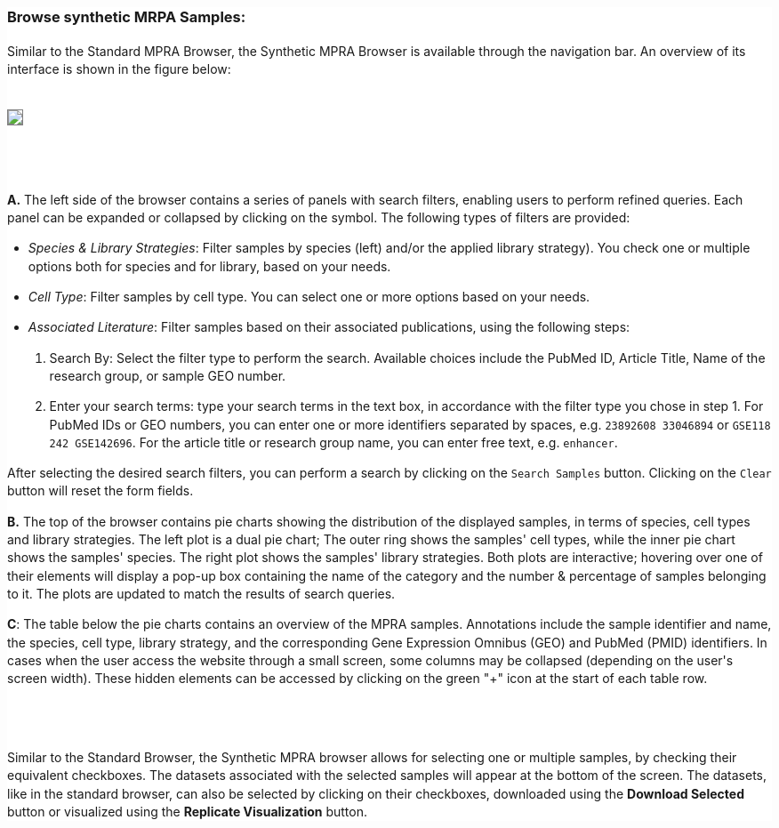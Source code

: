 ### Browse synthetic MRPA Samples:

Similar to the Standard MPRA Browser, the Synthetic MPRA Browser is available through the navigation bar. An overview of its interface is shown in the figure below:

<br/>

<img src="images/synthetic_mpra_browser.png" style="border: 1px solid grey;width:80%"/>

<br/><br/>

**A.** The left side of the browser contains a series of panels with search filters, enabling users to perform refined queries. Each panel can be expanded or collapsed by clicking on the <i class='fa fa-caret-down'></i> symbol.  The following types of filters are provided:

  - *Species & Library Strategies*: Filter samples by species (left) and/or the applied library strategy). You check one or multiple options both for species and for library, based on your needs.
  
  - *Cell Type*: Filter samples by cell type. You can select one or more options based on your needs. 
  
  - *Associated Literature*: Filter samples based on their associated publications, using the following steps:
    1. Search By: Select the filter type to perform the search. Available choices include the PubMed ID, Article Title, Name of the research group, or sample GEO number.
    
    2. Enter your search terms: type your search terms in the text box, in accordance with the filter type you chose in step 1. For PubMed IDs or GEO numbers, you can enter one or more identifiers separated by spaces, e.g. `23892608 33046894` or `GSE118242 GSE142696`. For the article title or research group name, you can enter free text, e.g. `enhancer`.
    
After selecting the desired search filters, you can perform a search by clicking on the `Search Samples` button. Clicking on the `Clear` button will reset the form fields.

**B.** The top of the browser contains pie charts showing the distribution of the displayed samples, in terms of species, cell types and library strategies. The left plot is a dual pie chart; The outer ring shows the samples' cell types, while the inner pie chart shows the samples' species. The right plot shows the samples' library strategies. Both plots are interactive; hovering over one of their elements will display a pop-up box containing the name of the category and the number & percentage of samples belonging to it. The plots are updated to match the results of search queries.

**C**: The table below the pie charts contains an overview of the MPRA samples. Annotations include the sample identifier and name, the species, cell type, library strategy, and the corresponding Gene Expression Omnibus (GEO) and PubMed (PMID) identifiers.  In cases when the user access the website through a small screen, some columns may be collapsed (depending on the user's screen width). These hidden elements can be accessed by clicking on the green "+" icon at the start of each table row.


<br/><br/>

Similar to the Standard Browser, the Synthetic MPRA browser allows for selecting one or multiple samples, by checking their equivalent checkboxes. The datasets associated with the selected samples will appear at the bottom of the screen. The datasets, like in the standard browser, can also be selected by clicking on their checkboxes, downloaded using the **Download Selected** button or visualized using the **Replicate Visualization** button.